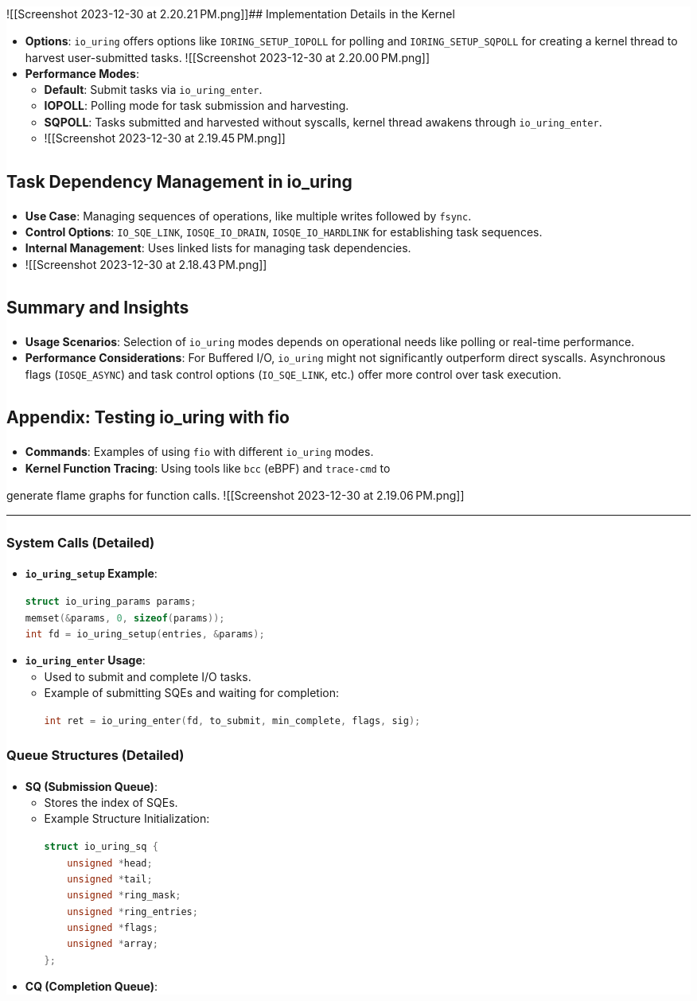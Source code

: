 ![[Screenshot 2023-12-30 at 2.20.21 PM.png]]## Implementation Details in the Kernel
- **Options**: `io_uring` offers options like `IORING_SETUP_IOPOLL` for polling and `IORING_SETUP_SQPOLL` for creating a kernel thread to harvest user-submitted tasks.
![[Screenshot 2023-12-30 at 2.20.00 PM.png]]
- **Performance Modes**:
  - **Default**: Submit tasks via `io_uring_enter`.
  - **IOPOLL**: Polling mode for task submission and harvesting.
  - **SQPOLL**: Tasks submitted and harvested without syscalls, kernel thread awakens through `io_uring_enter`.
  - ![[Screenshot 2023-12-30 at 2.19.45 PM.png]]
## Task Dependency Management in io_uring
- **Use Case**: Managing sequences of operations, like multiple writes followed by `fsync`.
- **Control Options**: `IO_SQE_LINK`, `IOSQE_IO_DRAIN`, `IOSQE_IO_HARDLINK` for establishing task sequences.
- **Internal Management**: Uses linked lists for managing task dependencies.
- ![[Screenshot 2023-12-30 at 2.18.43 PM.png]]
## Summary and Insights
- **Usage Scenarios**: Selection of `io_uring` modes depends on operational needs like polling or real-time performance.
- **Performance Considerations**: For Buffered I/O, `io_uring` might not significantly outperform direct syscalls. Asynchronous flags (`IOSQE_ASYNC`) and task control options (`IO_SQE_LINK`, etc.) offer more control over task execution.
## Appendix: Testing io_uring with fio
- **Commands**: Examples of using `fio` with different `io_uring` modes.
- **Kernel Function Tracing**: Using tools like `bcc` (eBPF) and `trace-cmd` to

 generate flame graphs for function calls.
 ![[Screenshot 2023-12-30 at 2.19.06 PM.png]]

---
### System Calls (Detailed)
- **`io_uring_setup` Example**:
  ```c
  struct io_uring_params params;
  memset(&params, 0, sizeof(params));
  int fd = io_uring_setup(entries, &params);
  ```
- **`io_uring_enter` Usage**:
  - Used to submit and complete I/O tasks.
  - Example of submitting SQEs and waiting for completion:
    ```c
    int ret = io_uring_enter(fd, to_submit, min_complete, flags, sig);
    ```
### Queue Structures (Detailed)
- **SQ (Submission Queue)**:
  - Stores the index of SQEs.
  - Example Structure Initialization:
    ```c
    struct io_uring_sq {
        unsigned *head;
        unsigned *tail;
        unsigned *ring_mask;
        unsigned *ring_entries;
        unsigned *flags;
        unsigned *array;
    };
    ```
- **CQ (Completion Queue)**: